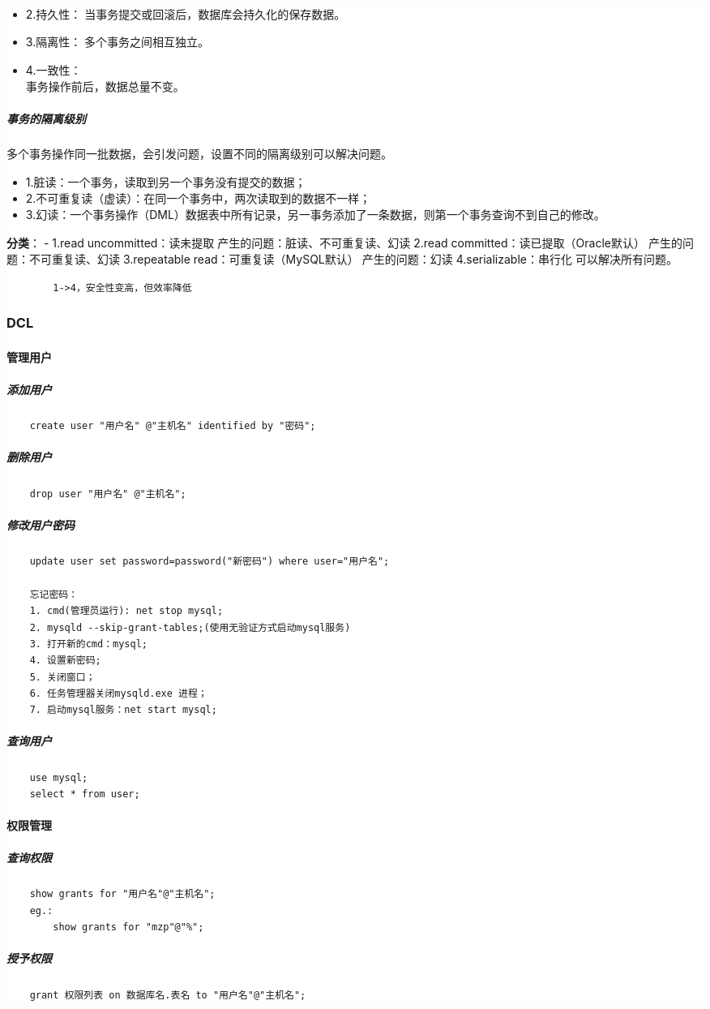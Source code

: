 - 2.持久性：
    当事务提交或回滚后，数据库会持久化的保存数据。
            
- 3.隔离性：
    多个事务之间相互独立。            
- 4.一致性：            
    事务操作前后，数据总量不变。
    
##### 事务的隔离级别
多个事务操作同一批数据，会引发问题，设置不同的隔离级别可以解决问题。
- 1.脏读：一个事务，读取到另一个事务没有提交的数据；
- 2.不可重复读（虚读）：在同一个事务中，两次读取到的数据不一样；
- 3.幻读：一个事务操作（DML）数据表中所有记录，另一事务添加了一条数据，则第一个事务查询不到自己的修改。

**分类**：
            - 1.read uncommitted：读未提取
                产生的问题：脏读、不可重复读、幻读
            2.read committed：读已提取（Oracle默认）
                产生的问题：不可重复读、幻读
            3.repeatable read：可重复读（MySQL默认）
                产生的问题：幻读
            4.serializable：串行化
                可以解决所有问题。
                
            1->4，安全性变高，但效率降低 
               
               
### DCL
#### 管理用户
##### 添加用户
        create user "用户名" @"主机名" identified by "密码";
##### 删除用户
        drop user "用户名" @"主机名";
##### 修改用户密码
        update user set password=password("新密码") where user="用户名";
        
        忘记密码：
        1. cmd(管理员运行): net stop mysql;
        2. mysqld --skip-grant-tables;(使用无验证方式启动mysql服务)
        3. 打开新的cmd：mysql;
        4. 设置新密码;
        5. 关闭窗口；
        6. 任务管理器关闭mysqld.exe 进程；
        7. 启动mysql服务：net start mysql;

##### 查询用户
        use mysql;
        select * from user;
               
#### 权限管理
##### 查询权限
        show grants for "用户名"@"主机名";
        eg.:
            show grants for "mzp"@"%";
##### 授予权限
        grant 权限列表 on 数据库名.表名 to "用户名"@"主机名";
        
